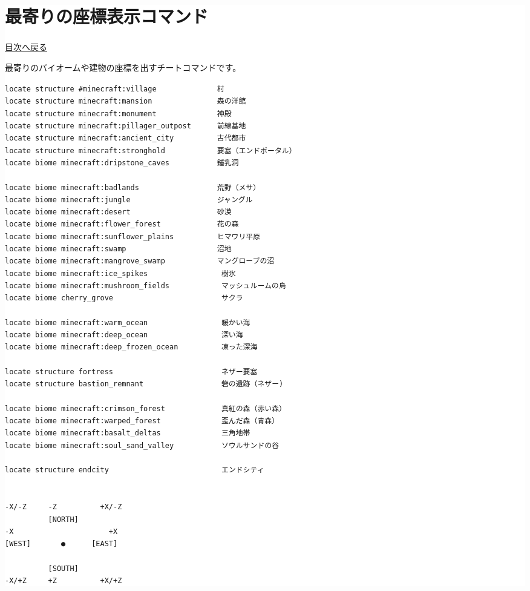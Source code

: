 




<h1 id="aLocate">最寄りの座標表示コマンド</h1>  
  
  [目次へ戻る](#aMokuji)  
  

最寄りのバイオームや建物の座標を出すチートコマンドです。  

```text
locate structure #minecraft:village              村
locate structure minecraft:mansion               森の洋館
locate structure minecraft:monument              神殿
locate structure minecraft:pillager_outpost      前線基地
locate structure minecraft:ancient_city          古代都市
locate structure minecraft:stronghold            要塞（エンドポータル）
locate biome minecraft:dripstone_caves           鍾乳洞

locate biome minecraft:badlands                  荒野（メサ）
locate biome minecraft:jungle                    ジャングル
locate biome minecraft:desert                    砂漠
locate biome minecraft:flower_forest             花の森
locate biome minecraft:sunflower_plains          ヒマワリ平原
locate biome minecraft:swamp                     沼地
locate biome minecraft:mangrove_swamp            マングローブの沼
locate biome minecraft:ice_spikes                 樹氷
locate biome minecraft:mushroom_fields            マッシュルームの島
locate biome cherry_grove                         サクラ

locate biome minecraft:warm_ocean                 暖かい海
locate biome minecraft:deep_ocean                 深い海
locate biome minecraft:deep_frozen_ocean          凍った深海

locate structure fortress                         ネザー要塞
locate structure bastion_remnant                  砦の遺跡（ネザー)

locate biome minecraft:crimson_forest             真紅の森（赤い森）
locate biome minecraft:warped_forest              歪んだ森（青森）
locate biome minecraft:basalt_deltas              三角地帯
locate biome minecraft:soul_sand_valley           ソウルサンドの谷

locate structure endcity                          エンドシティ
                                                  

-X/-Z     -Z          +X/-Z
          [NORTH]
-X                      +X
[WEST]       ●      [EAST]

          [SOUTH]
-X/+Z     +Z          +X/+Z
```
  